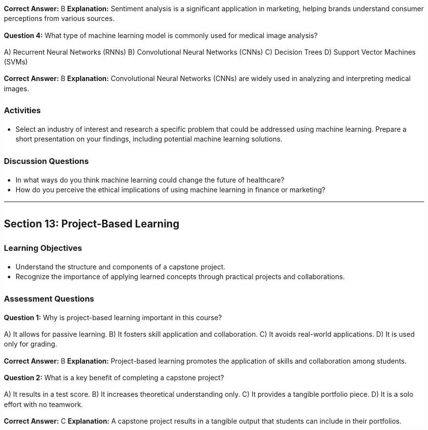 **Correct Answer:** B
**Explanation:** Sentiment analysis is a significant application in marketing, helping brands understand consumer perceptions from various sources.

**Question 4:** What type of machine learning model is commonly used for medical image analysis?

  A) Recurrent Neural Networks (RNNs)
  B) Convolutional Neural Networks (CNNs)
  C) Decision Trees
  D) Support Vector Machines (SVMs)

**Correct Answer:** B
**Explanation:** Convolutional Neural Networks (CNNs) are widely used in analyzing and interpreting medical images.

### Activities
- Select an industry of interest and research a specific problem that could be addressed using machine learning. Prepare a short presentation on your findings, including potential machine learning solutions.

### Discussion Questions
- In what ways do you think machine learning could change the future of healthcare?
- How do you perceive the ethical implications of using machine learning in finance or marketing?

---

## Section 13: Project-Based Learning

### Learning Objectives
- Understand the structure and components of a capstone project.
- Recognize the importance of applying learned concepts through practical projects and collaborations.

### Assessment Questions

**Question 1:** Why is project-based learning important in this course?

  A) It allows for passive learning.
  B) It fosters skill application and collaboration.
  C) It avoids real-world applications.
  D) It is used only for grading.

**Correct Answer:** B
**Explanation:** Project-based learning promotes the application of skills and collaboration among students.

**Question 2:** What is a key benefit of completing a capstone project?

  A) It results in a test score.
  B) It increases theoretical understanding only.
  C) It provides a tangible portfolio piece.
  D) It is a solo effort with no teamwork.

**Correct Answer:** C
**Explanation:** A capstone project results in a tangible output that students can include in their portfolios.
